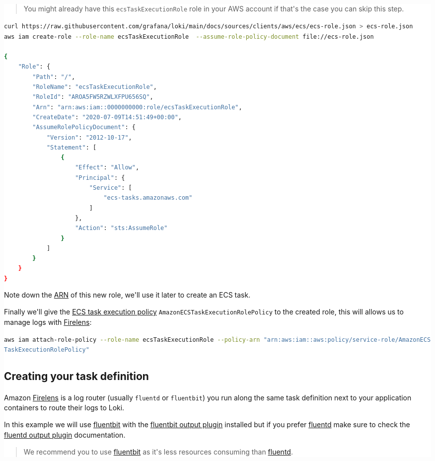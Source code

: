 > You might already have this `ecsTaskExecutionRole` role in your AWS account if that's the case you can skip this step.

```bash
curl https://raw.githubusercontent.com/grafana/loki/main/docs/sources/clients/aws/ecs/ecs-role.json > ecs-role.json
aws iam create-role --role-name ecsTaskExecutionRole  --assume-role-policy-document file://ecs-role.json

{
    "Role": {
        "Path": "/",
        "RoleName": "ecsTaskExecutionRole",
        "RoleId": "AROA5FW5RZWLXFPU656SQ",
        "Arn": "arn:aws:iam::0000000000:role/ecsTaskExecutionRole",
        "CreateDate": "2020-07-09T14:51:49+00:00",
        "AssumeRolePolicyDocument": {
            "Version": "2012-10-17",
            "Statement": [
                {
                    "Effect": "Allow",
                    "Principal": {
                        "Service": [
                            "ecs-tasks.amazonaws.com"
                        ]
                    },
                    "Action": "sts:AssumeRole"
                }
            ]
        }
    }
}
```

Note down the [ARN][arn] of this new role, we'll use it later to create an ECS task.

Finally we'll give the [ECS task execution policy][ecs iam] `AmazonECSTaskExecutionRolePolicy` to the created role, this will allows us to manage logs with [Firelens][Firelens]:

```bash
aws iam attach-role-policy --role-name ecsTaskExecutionRole --policy-arn "arn:aws:iam::aws:policy/service-role/AmazonECSTaskExecutionRolePolicy"
```

## Creating your task definition

Amazon [Firelens][Firelens] is a log router (usually `fluentd` or `fluentbit`) you run along the same task definition next to your application containers to route their logs to Loki.

In this example we will use [fluentbit][fluentbit] with the [fluentbit output plugin][fluentbit loki] installed but if you prefer [fluentd][fluentd] make sure to check the [fluentd output plugin][fluentd loki] documentation.

> We recommend you to use [fluentbit][fluentbit] as it's less resources consuming than [fluentd][fluentd].


[create an vpc]: https://docs.aws.amazon.com/vpc/latest/userguide/vpc-subnets-commands-example.html
[ECS]: https://aws.amazon.com/ecs/
[Fargate]: https://aws.amazon.com/fargate/
[Firelens]: https://docs.aws.amazon.com/AmazonECS/latest/developerguide/using_firelens.html
[GrafanaCloud]: https://grafana.com/signup/
[security group]: https://docs.aws.amazon.com/vpc/latest/userguide/VPC_SecurityGroups.html
[aws cli]: https://aws.amazon.com/cli/
[managing sg]: https://docs.aws.amazon.com/cli/latest/userguide/cli-services-ec2-sg.html
[ecs cluster]: https://docs.aws.amazon.com/AmazonECS/latest/developerguide/clusters.html
[ecs iam]: https://docs.aws.amazon.com/AmazonECS/latest/developerguide/task_execution_IAM_role.html
[arn]: https://docs.aws.amazon.com/general/latest/gr/aws-arns-and-namespaces.html
[task]: https://docs.aws.amazon.com/AmazonECS/latest/developerguide/task_definitions.html
[fluentd loki]: https://grafana.com/docs/loki/latest/clients/fluentd/
[fluentbit loki]: https://grafana.com/docs/loki/latest/clients/fluentbit/
[fluentbit]: https://fluentbit.io/
[fluentd]: https://www.fluentd.org/
[fluentbit loki image]: https://hub.docker.com/r/grafana/fluent-bit-plugin-loki
[logql]: https://grafana.com/docs/loki/latest/logql/
[fluentbit ouput]: https://fluentbit.io/documentation/0.14/output/
[routing]: https://fluentbit.io/documentation/0.13/getting_started/routing.html
[grafanacloud account]: https://grafana.com/login
[grafana logs firelens]: ./ecs-grafana.png
[logql]: ../../../query